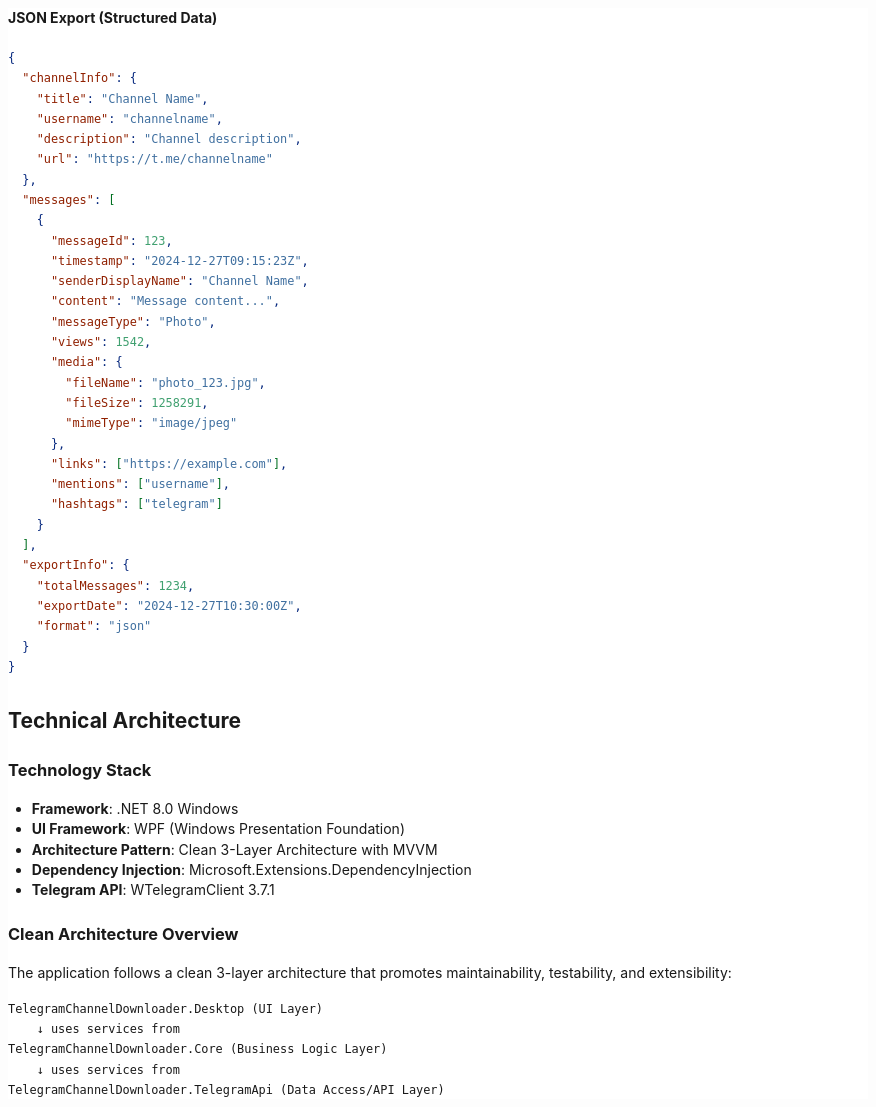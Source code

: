 #### **JSON Export** (Structured Data)
```json
{
  "channelInfo": {
    "title": "Channel Name",
    "username": "channelname", 
    "description": "Channel description",
    "url": "https://t.me/channelname"
  },
  "messages": [
    {
      "messageId": 123,
      "timestamp": "2024-12-27T09:15:23Z",
      "senderDisplayName": "Channel Name",
      "content": "Message content...",
      "messageType": "Photo",
      "views": 1542,
      "media": {
        "fileName": "photo_123.jpg",
        "fileSize": 1258291,
        "mimeType": "image/jpeg"
      },
      "links": ["https://example.com"],
      "mentions": ["username"],
      "hashtags": ["telegram"]
    }
  ],
  "exportInfo": {
    "totalMessages": 1234,
    "exportDate": "2024-12-27T10:30:00Z",
    "format": "json"
  }
}
```

## Technical Architecture

### Technology Stack
- **Framework**: .NET 8.0 Windows
- **UI Framework**: WPF (Windows Presentation Foundation)
- **Architecture Pattern**: Clean 3-Layer Architecture with MVVM
- **Dependency Injection**: Microsoft.Extensions.DependencyInjection
- **Telegram API**: WTelegramClient 3.7.1

### Clean Architecture Overview

The application follows a clean 3-layer architecture that promotes maintainability, testability, and extensibility:

```
TelegramChannelDownloader.Desktop (UI Layer)
    ↓ uses services from
TelegramChannelDownloader.Core (Business Logic Layer)
    ↓ uses services from  
TelegramChannelDownloader.TelegramApi (Data Access/API Layer)
```
